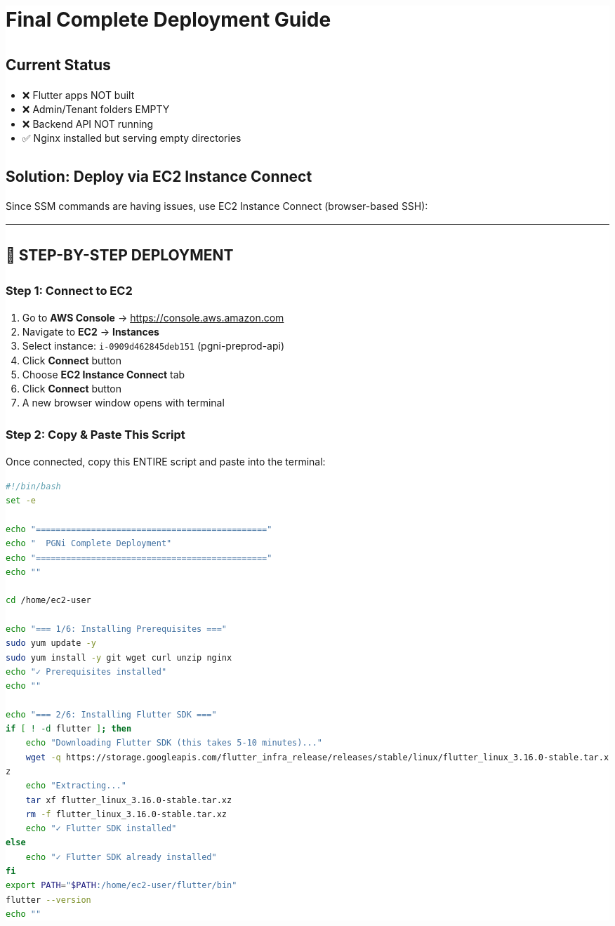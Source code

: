 # Final Complete Deployment Guide

## Current Status
- ❌ Flutter apps NOT built
- ❌ Admin/Tenant folders EMPTY
- ❌ Backend API NOT running
- ✅ Nginx installed but serving empty directories

## Solution: Deploy via EC2 Instance Connect

Since SSM commands are having issues, use EC2 Instance Connect (browser-based SSH):

---

## 🚀 STEP-BY-STEP DEPLOYMENT

### **Step 1: Connect to EC2**

1. Go to **AWS Console** → https://console.aws.amazon.com
2. Navigate to **EC2** → **Instances**
3. Select instance: `i-0909d462845deb151` (pgni-preprod-api)
4. Click **Connect** button
5. Choose **EC2 Instance Connect** tab
6. Click **Connect** button
7. A new browser window opens with terminal

### **Step 2: Copy & Paste This Script**

Once connected, copy this ENTIRE script and paste into the terminal:

```bash
#!/bin/bash
set -e

echo "=============================================="
echo "  PGNi Complete Deployment"
echo "=============================================="
echo ""

cd /home/ec2-user

echo "=== 1/6: Installing Prerequisites ==="
sudo yum update -y
sudo yum install -y git wget curl unzip nginx
echo "✓ Prerequisites installed"
echo ""

echo "=== 2/6: Installing Flutter SDK ==="
if [ ! -d flutter ]; then
    echo "Downloading Flutter SDK (this takes 5-10 minutes)..."
    wget -q https://storage.googleapis.com/flutter_infra_release/releases/stable/linux/flutter_linux_3.16.0-stable.tar.xz
    echo "Extracting..."
    tar xf flutter_linux_3.16.0-stable.tar.xz
    rm -f flutter_linux_3.16.0-stable.tar.xz
    echo "✓ Flutter SDK installed"
else
    echo "✓ Flutter SDK already installed"
fi
export PATH="$PATH:/home/ec2-user/flutter/bin"
flutter --version
echo ""
```